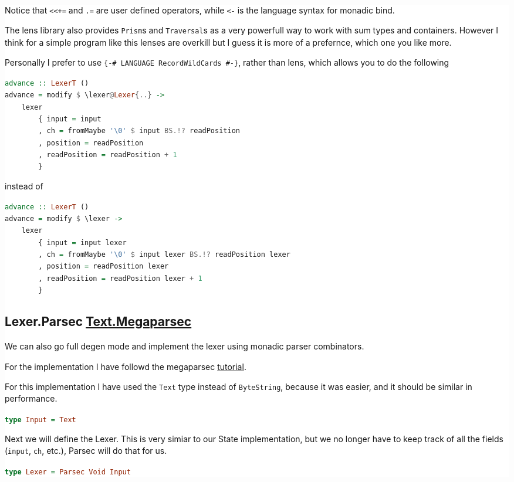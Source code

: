 Notice that `<<+=` and `.=` are user defined operators,
while `<-` is the language syntax for monadic bind.

The lens library also provides `Prism`s and `Traversal`s as a very powerfull
way to work with sum types and containers.
However I think for a simple program like this lenses are overkill but
I guess it is more of a prefernce, which one you like more.

Personally I prefer to use `{-# LANGUAGE RecordWildCards #-}`, rather than
lens, which allows you to do the following

```haskell
advance :: LexerT ()
advance = modify $ \lexer@Lexer{..} ->
    lexer
        { input = input
        , ch = fromMaybe '\0' $ input BS.!? readPosition
        , position = readPosition
        , readPosition = readPosition + 1
        }
```

instead of

```haskell
advance :: LexerT ()
advance = modify $ \lexer ->
    lexer
        { input = input lexer
        , ch = fromMaybe '\0' $ input lexer BS.!? readPosition lexer
        , position = readPosition lexer
        , readPosition = readPosition lexer + 1
        }
```

## Lexer.Parsec [Text.Megaparsec](https://hackage.haskell.org/package/megaparsec-9.3.1/docs/Text-Megaparsec.html)

We can also go full degen mode and implement the lexer using monadic parser
combinators.

For the implementation I have followd the megaparsec
[tutorial](https://markkarpov.com/tutorial/megaparsec.html).

For this implementation I have used the `Text` type instead of `ByteString`,
because it was easier, and it should be similar in performance.

```haskell
type Input = Text
```

Next we will define the Lexer. This is very simiar to our State implementation,
but we no longer have to keep track of all the fields (`input`, `ch`, etc.),
Parsec will do that for us.

```haskell
type Lexer = Parsec Void Input
```
